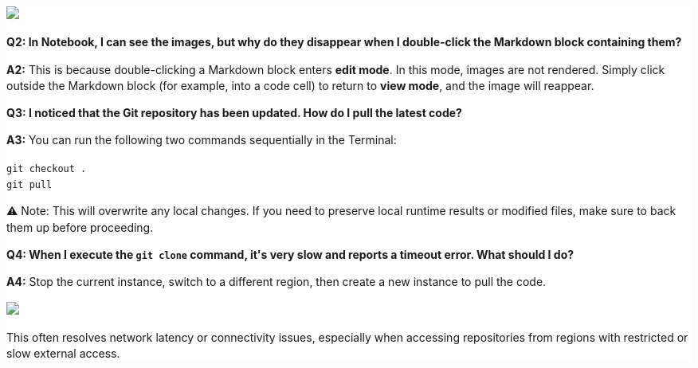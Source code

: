<img src="https://img.alicdn.com/imgextra/i2/O1CN012Q75ea1MQX3AG4D93_!!6000000001429-2-tps-1858-540.png" width="800px">

**Q2: In Notebook, I can see the images, but why do they disappear when I double-click the Markdown block containing them?**

**A2:** This is because double-clicking a Markdown block enters **edit mode**. In this mode, images are not rendered. Simply click outside the Markdown block (for example, into a code cell) to return to **view mode**, and the image will reappear.

**Q3: I noticed that the Git repository has been updated. How do I pull the latest code?**

**A3:** You can run the following two commands sequentially in the Terminal:

```shell
git checkout .
git pull
```

⚠️ Note: This will overwrite any local changes. If you need to preserve local runtime results or modified files, make sure to back them up before proceeding.

**Q4: When I execute the `git clone` command, it's very slow and reports a timeout error. What should I do?**

**A4:** Stop the current instance, switch to a different region, then create a new instance to pull the code.

<img src="https://img.alicdn.com/imgextra/i3/O1CN01U0MWdZ1qP6HjtBbCW_!!6000000005487-2-tps-1674-1076.png" width="800px">

This often resolves network latency or connectivity issues, especially when accessing repositories from regions with restricted or slow external access.
